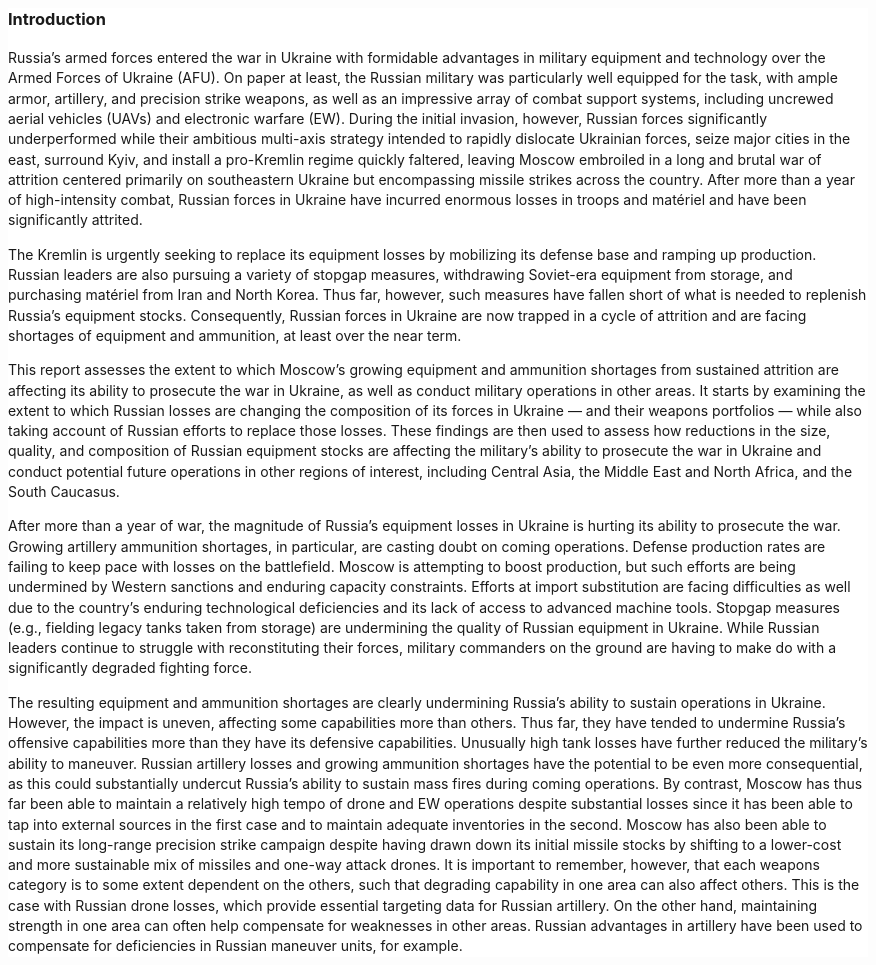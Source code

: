 
### Introduction

Russia’s armed forces entered the war in Ukraine with formidable advantages in military equipment and technology over the Armed Forces of Ukraine (AFU). On paper at least, the Russian military was particularly well equipped for the task, with ample armor, artillery, and precision strike weapons, as well as an impressive array of combat support systems, including uncrewed aerial vehicles (UAVs) and electronic warfare (EW). During the initial invasion, however, Russian forces significantly underperformed while their ambitious multi-axis strategy intended to rapidly dislocate Ukrainian forces, seize major cities in the east, surround Kyiv, and install a pro-Kremlin regime quickly faltered, leaving Moscow embroiled in a long and brutal war of attrition centered primarily on southeastern Ukraine but encompassing missile strikes across the country. After more than a year of high-intensity combat, Russian forces in Ukraine have incurred enormous losses in troops and matériel and have been significantly attrited.

The Kremlin is urgently seeking to replace its equipment losses by mobilizing its defense base and ramping up production. Russian leaders are also pursuing a variety of stopgap measures, withdrawing Soviet-era equipment from storage, and purchasing matériel from Iran and North Korea. Thus far, however, such measures have fallen short of what is needed to replenish Russia’s equipment stocks. Consequently, Russian forces in Ukraine are now trapped in a cycle of attrition and are facing shortages of equipment and ammunition, at least over the near term.

This report assesses the extent to which Moscow’s growing equipment and ammunition shortages from sustained attrition are affecting its ability to prosecute the war in Ukraine, as well as conduct military operations in other areas. It starts by examining the extent to which Russian losses are changing the composition of its forces in Ukraine — and their weapons portfolios — while also taking account of Russian efforts to replace those losses. These findings are then used to assess how reductions in the size, quality, and composition of Russian equipment stocks are affecting the military’s ability to prosecute the war in Ukraine and conduct potential future operations in other regions of interest, including Central Asia, the Middle East and North Africa, and the South Caucasus.

After more than a year of war, the magnitude of Russia’s equipment losses in Ukraine is hurting its ability to prosecute the war. Growing artillery ammunition shortages, in particular, are casting doubt on coming operations. Defense production rates are failing to keep pace with losses on the battlefield. Moscow is attempting to boost production, but such efforts are being undermined by Western sanctions and enduring capacity constraints. Efforts at import substitution are facing difficulties as well due to the country’s enduring technological deficiencies and its lack of access to advanced machine tools. Stopgap measures (e.g., fielding legacy tanks taken from storage) are undermining the quality of Russian equipment in Ukraine. While Russian leaders continue to struggle with reconstituting their forces, military commanders on the ground are having to make do with a significantly degraded fighting force.

The resulting equipment and ammunition shortages are clearly undermining Russia’s ability to sustain operations in Ukraine. However, the impact is uneven, affecting some capabilities more than others. Thus far, they have tended to undermine Russia’s offensive capabilities more than they have its defensive capabilities. Unusually high tank losses have further reduced the military’s ability to maneuver. Russian artillery losses and growing ammunition shortages have the potential to be even more consequential, as this could substantially undercut Russia’s ability to sustain mass fires during coming operations. By contrast, Moscow has thus far been able to maintain a relatively high tempo of drone and EW operations despite substantial losses since it has been able to tap into external sources in the first case and to maintain adequate inventories in the second. Moscow has also been able to sustain its long-range precision strike campaign despite having drawn down its initial missile stocks by shifting to a lower-cost and more sustainable mix of missiles and one-way attack drones. It is important to remember, however, that each weapons category is to some extent dependent on the others, such that degrading capability in one area can also affect others. This is the case with Russian drone losses, which provide essential targeting data for Russian artillery. On the other hand, maintaining strength in one area can often help compensate for weaknesses in other areas. Russian advantages in artillery have been used to compensate for deficiencies in Russian maneuver units, for example.
